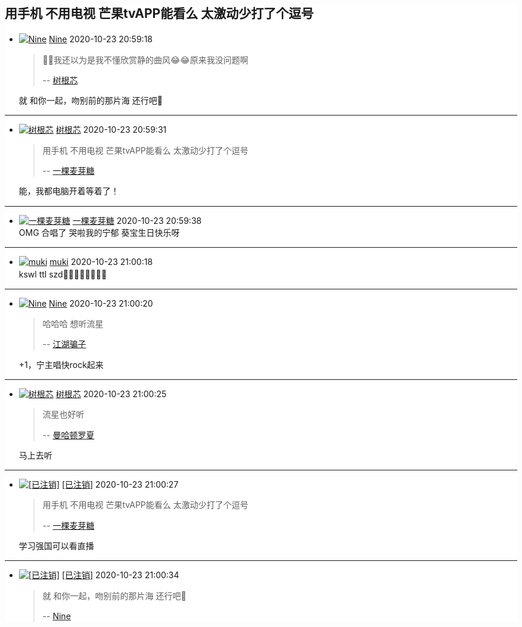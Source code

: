   用手机 不用电视  芒果tvAPP能看么 太激动少打了个逗号  
---
* [![Nine](https://img9.doubanio.com/icon/u63277483-4.jpg)](https://www.douban.com/people/63277483/)    [Nine](https://www.douban.com/people/63277483/)    2020-10-23 20:59:18  
  >🤣🤣我还以为是我不懂欣赏静的曲风😂😂原来我没问题啊  
  >
  >-- [树根芯](https://www.douban.com/people/150517926/)  
  
  就 和你一起，吻别前的那片海 还行吧🙉  
---
* [![树根芯](https://img3.doubanio.com/icon/u150517926-1.jpg)](https://www.douban.com/people/150517926/)    [树根芯](https://www.douban.com/people/150517926/)    2020-10-23 20:59:31  
  >用手机 不用电视  芒果tvAPP能看么 太激动少打了个逗号  
  >
  >-- [一棵麦芽糖](https://www.douban.com/people/114181779/)  
  
  能，我都电脑开着等着了！  
---
* [![一棵麦芽糖](https://img2.doubanio.com/icon/u114181779-2.jpg)](https://www.douban.com/people/114181779/)    [一棵麦芽糖](https://www.douban.com/people/114181779/)    2020-10-23 20:59:38  
  OMG  合唱了 哭啦我的宁郁 葵宝生日快乐呀  
---
* [![muki](https://img2.doubanio.com/icon/u190049323-2.jpg)](https://www.douban.com/people/190049323/)    [muki](https://www.douban.com/people/190049323/)    2020-10-23 21:00:18  
  kswl ttl szd🧡🧡🧡🧡😭😭😭😭  
---
* [![Nine](https://img9.doubanio.com/icon/u63277483-4.jpg)](https://www.douban.com/people/63277483/)    [Nine](https://www.douban.com/people/63277483/)    2020-10-23 21:00:20  
  >哈哈哈  想听流星  
  >
  >-- [江湖骗子](https://www.douban.com/people/178799818/)  
  
  +1，宁主唱快rock起来  
---
* [![树根芯](https://img3.doubanio.com/icon/u150517926-1.jpg)](https://www.douban.com/people/150517926/)    [树根芯](https://www.douban.com/people/150517926/)    2020-10-23 21:00:25  
  >流星也好听  
  >
  >-- [曼哈顿罗夏](https://www.douban.com/people/220294415/)  
  
  马上去听  
---
* [![[已注销]](https://img1.doubanio.com/icon/user_normal.jpg)](https://www.douban.com/people/197356337/)    [[已注销]](https://www.douban.com/people/197356337/)    2020-10-23 21:00:27  
  >用手机 不用电视  芒果tvAPP能看么 太激动少打了个逗号  
  >
  >-- [一棵麦芽糖](https://www.douban.com/people/114181779/)  
  
  学习强国可以看直播  
---
* [![[已注销]](https://img1.doubanio.com/icon/user_normal.jpg)](https://www.douban.com/people/219008874/)    [[已注销]](https://www.douban.com/people/219008874/)    2020-10-23 21:00:34  
  >就 和你一起，吻别前的那片海 还行吧🙉  
  >
  >-- [Nine](https://www.douban.com/people/63277483/)  
  